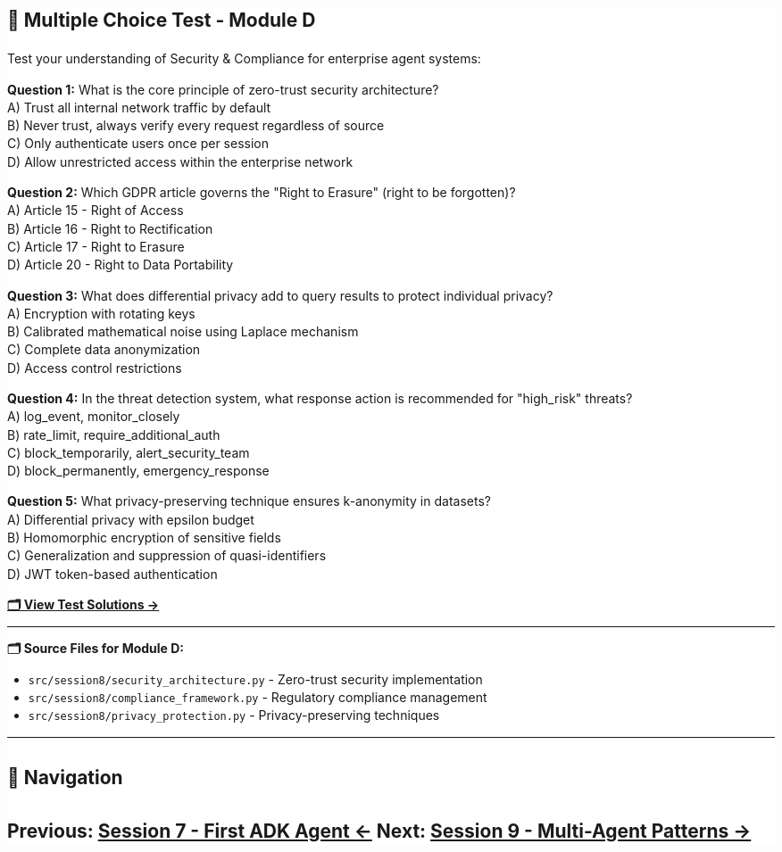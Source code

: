 
## 📝 Multiple Choice Test - Module D

Test your understanding of Security & Compliance for enterprise agent systems:

**Question 1:** What is the core principle of zero-trust security architecture?  
A) Trust all internal network traffic by default  
B) Never trust, always verify every request regardless of source  
C) Only authenticate users once per session  
D) Allow unrestricted access within the enterprise network  

**Question 2:** Which GDPR article governs the "Right to Erasure" (right to be forgotten)?  
A) Article 15 - Right of Access  
B) Article 16 - Right to Rectification  
C) Article 17 - Right to Erasure  
D) Article 20 - Right to Data Portability  

**Question 3:** What does differential privacy add to query results to protect individual privacy?  
A) Encryption with rotating keys  
B) Calibrated mathematical noise using Laplace mechanism  
C) Complete data anonymization  
D) Access control restrictions  

**Question 4:** In the threat detection system, what response action is recommended for "high_risk" threats?  
A) log_event, monitor_closely  
B) rate_limit, require_additional_auth  
C) block_temporarily, alert_security_team  
D) block_permanently, emergency_response  

**Question 5:** What privacy-preserving technique ensures k-anonymity in datasets?  
A) Differential privacy with epsilon budget  
B) Homomorphic encryption of sensitive fields  
C) Generalization and suppression of quasi-identifiers  
D) JWT token-based authentication  

[**🗂️ View Test Solutions →**](Session8_ModuleD_Test_Solutions.md)

---

**🗂️ Source Files for Module D:**

- `src/session8/security_architecture.py` - Zero-trust security implementation
- `src/session8/compliance_framework.py` - Regulatory compliance management
- `src/session8/privacy_protection.py` - Privacy-preserving techniques
---

## 🧭 Navigation

**Previous:** [Session 7 - First ADK Agent ←](Session7_First_ADK_Agent.md)
**Next:** [Session 9 - Multi-Agent Patterns →](Session9_Multi_Agent_Patterns.md)
---
